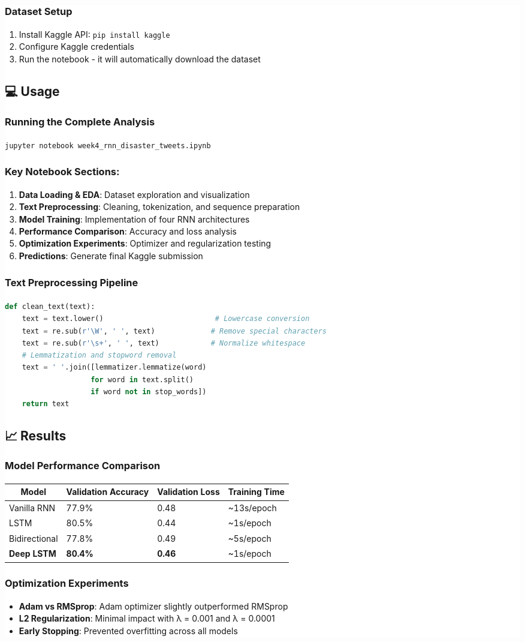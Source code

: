 ### Dataset Setup
1. Install Kaggle API: `pip install kaggle`
2. Configure Kaggle credentials
3. Run the notebook - it will automatically download the dataset

## 💻 Usage

### Running the Complete Analysis
```bash
jupyter notebook week4_rnn_disaster_tweets.ipynb
```

### Key Notebook Sections:
1. **Data Loading & EDA**: Dataset exploration and visualization
2. **Text Preprocessing**: Cleaning, tokenization, and sequence preparation
3. **Model Training**: Implementation of four RNN architectures
4. **Performance Comparison**: Accuracy and loss analysis
5. **Optimization Experiments**: Optimizer and regularization testing
6. **Predictions**: Generate final Kaggle submission

### Text Preprocessing Pipeline
```python
def clean_text(text):
    text = text.lower()                          # Lowercase conversion
    text = re.sub(r'\W', ' ', text)             # Remove special characters
    text = re.sub(r'\s+', ' ', text)            # Normalize whitespace
    # Lemmatization and stopword removal
    text = ' '.join([lemmatizer.lemmatize(word) 
                    for word in text.split() 
                    if word not in stop_words])
    return text
```

## 📈 Results

### Model Performance Comparison

| Model | Validation Accuracy | Validation Loss | Training Time |
|-------|-------------------|-----------------|---------------|
| Vanilla RNN | 77.9% | 0.48 | ~13s/epoch |
| LSTM | 80.5% | 0.44 | ~1s/epoch |
| Bidirectional | 77.8% | 0.49 | ~5s/epoch |
| **Deep LSTM** | **80.4%** | **0.46** | ~1s/epoch |

### Optimization Experiments
- **Adam vs RMSprop**: Adam optimizer slightly outperformed RMSprop
- **L2 Regularization**: Minimal impact with λ = 0.001 and λ = 0.0001
- **Early Stopping**: Prevented overfitting across all models
